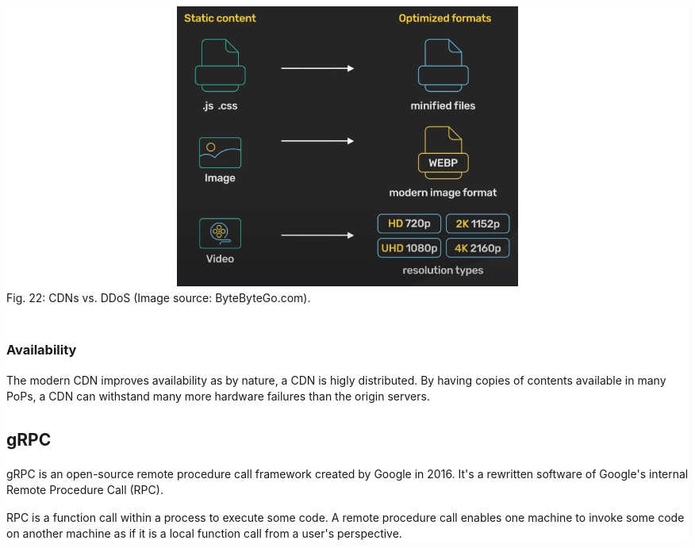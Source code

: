 <center>
    <img style="width: 50%" src="https://raw.githubusercontent.com/mnguyen0226/mnguyen0226.github.io/main/content/posts/system_design_concepts/imgs/15_static_contents_transformation.png" />
</center>
<figcaption class="img_footer">
    Fig. 22: CDNs vs. DDoS (Image source: 
    <a>ByteByteGo.com</a>).
</figcaption>
</br>

### Availability
The modern CDN improves availability as by nature, a CDN is higly distributed. By having copies of contents available in many PoPs, a CDN can withstand many more hardware failures than the origin servers.

## gRPC
gRPC is an open-source remote procedure call framework created by Google in 2016. It's a rewritten software of Google's internal Remote Procedure Call (RPC). 

RPC is a function call within a process to execute some code. A remote procedure call enables one machine to invoke some code on another machine  as if it is a local function call from a user's perspective.
